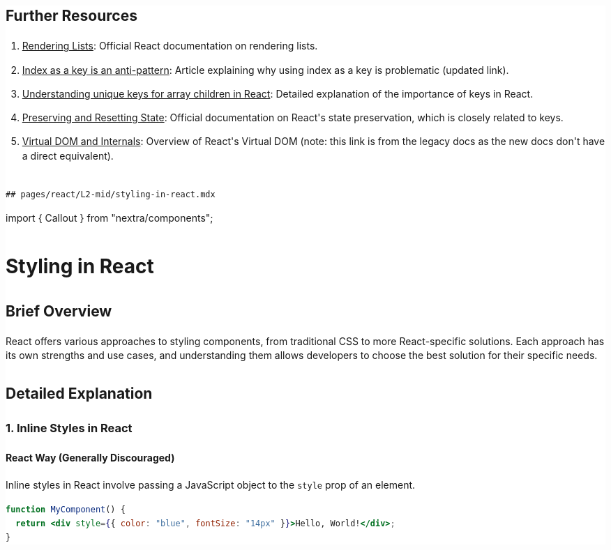 ## Further Resources

<Callout emoji='📚'>

1. [Rendering Lists](https://react.dev/learn/rendering-lists): Official React
   documentation on rendering lists.

2. [Index as a key is an
   anti-pattern](https://robinpokorny.com/blog/index-as-a-key-is-an-anti-pattern/):
   Article explaining why using index as a key is problematic (updated link).

3. [Understanding unique keys for array children in
   React](https://adhithiravi.medium.com/why-do-i-need-keys-in-react-lists-dbb522188bbb):
   Detailed explanation of the importance of keys in React.

4. [Preserving and
   Resetting State](https://react.dev/learn/preserving-and-resetting-state):
   Official documentation on React's state preservation, which is closely related
   to keys.

5. [Virtual DOM and
   Internals](https://legacy.reactjs.org/docs/faq-internals.html): Overview of
   React's Virtual DOM (note: this link is from the legacy docs as the new docs
   don't have a direct equivalent).

</Callout>

```

## pages/react/L2-mid/styling-in-react.mdx
```
import { Callout } from "nextra/components";

# Styling in React

## Brief Overview

<Callout emoji='💡'>
  React offers various approaches to styling components, from traditional CSS to
  more React-specific solutions. Each approach has its own strengths and use
  cases, and understanding them allows developers to choose the best solution
  for their specific needs.
</Callout>

## Detailed Explanation

### 1. Inline Styles in React

#### React Way (Generally Discouraged)

Inline styles in React involve passing a JavaScript object to the `style` prop of an element.

```jsx
function MyComponent() {
  return <div style={{ color: "blue", fontSize: "14px" }}>Hello, World!</div>;
}
```

